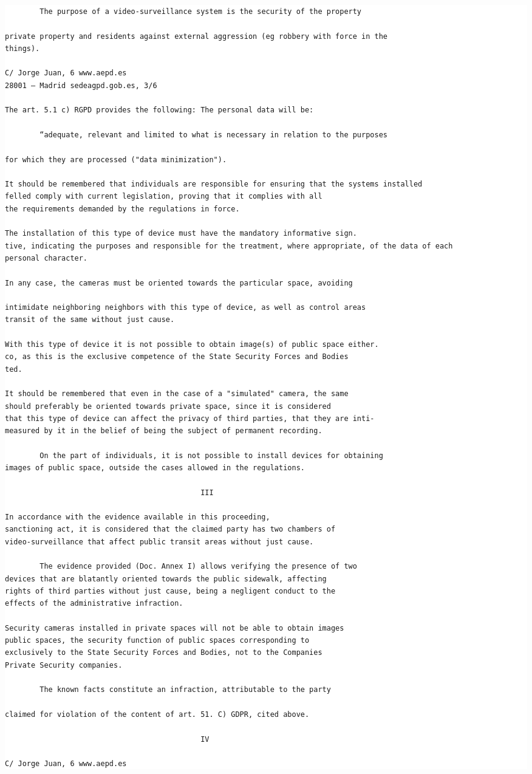 ```
        The purpose of a video-surveillance system is the security of the property

private property and residents against external aggression (eg robbery with force in the
things).

C/ Jorge Juan, 6 www.aepd.es
28001 – Madrid sedeagpd.gob.es, 3/6

The art. 5.1 c) RGPD provides the following: The personal data will be:

        “adequate, relevant and limited to what is necessary in relation to the purposes

for which they are processed ("data minimization").

It should be remembered that individuals are responsible for ensuring that the systems installed
felled comply with current legislation, proving that it complies with all
the requirements demanded by the regulations in force.

The installation of this type of device must have the mandatory informative sign.
tive, indicating the purposes and responsible for the treatment, where appropriate, of the data of each
personal character.

In any case, the cameras must be oriented towards the particular space, avoiding

intimidate neighboring neighbors with this type of device, as well as control areas
transit of the same without just cause.

With this type of device it is not possible to obtain image(s) of public space either.
co, as this is the exclusive competence of the State Security Forces and Bodies
ted.

It should be remembered that even in the case of a "simulated" camera, the same
should preferably be oriented towards private space, since it is considered
that this type of device can affect the privacy of third parties, that they are inti-
measured by it in the belief of being the subject of permanent recording.

        On the part of individuals, it is not possible to install devices for obtaining
images of public space, outside the cases allowed in the regulations.

                                             III

In accordance with the evidence available in this proceeding,
sanctioning act, it is considered that the claimed party has two chambers of
video-surveillance that affect public transit areas without just cause.

        The evidence provided (Doc. Annex I) allows verifying the presence of two
devices that are blatantly oriented towards the public sidewalk, affecting
rights of third parties without just cause, being a negligent conduct to the
effects of the administrative infraction.

Security cameras installed in private spaces will not be able to obtain images
public spaces, the security function of public spaces corresponding to
exclusively to the State Security Forces and Bodies, not to the Companies
Private Security companies.

        The known facts constitute an infraction, attributable to the party

claimed for violation of the content of art. 51. C) GDPR, cited above.

                                             IV

C/ Jorge Juan, 6 www.aepd.es
```